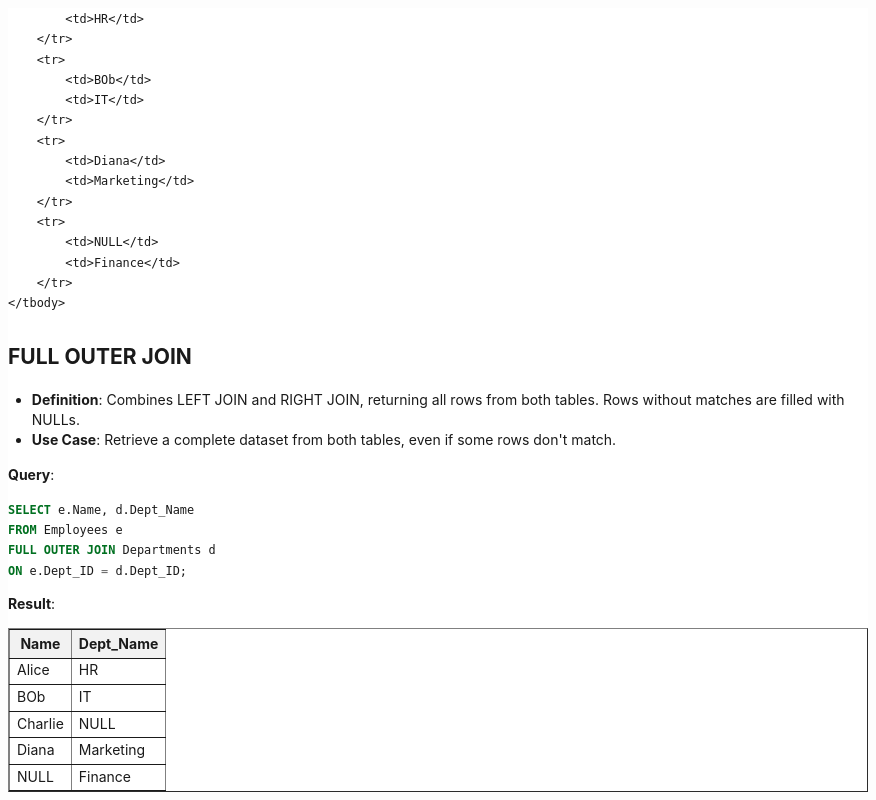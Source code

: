             <td>HR</td>
        </tr>
        <tr>
            <td>BOb</td>			
            <td>IT</td>
        </tr>
        <tr>
            <td>Diana</td>			
            <td>Marketing</td>
        </tr>
        <tr>
            <td>NULL</td>			
            <td>Finance</td>
        </tr>
    </tbody>
</table>

## FULL OUTER JOIN
- **Definition**: Combines LEFT JOIN and RIGHT JOIN, returning all rows from both tables. Rows without matches are filled with NULLs.
- **Use Case**: Retrieve a complete dataset from both tables, even if some rows don't match.

**Query**:
```sql
SELECT e.Name, d.Dept_Name
FROM Employees e
FULL OUTER JOIN Departments d
ON e.Dept_ID = d.Dept_ID;
```
**Result**:
<table border="1" style="border-collapse: collapse; width: 100%;">
    <thead>
        <tr style="background-color: #f2f2f2;">
            <th>Name</th>
            <th>Dept_Name</th>
        </tr>
    </thead>
    <tbody>
        <tr>
            <td>Alice</td>			
            <td>HR</td>
        </tr>
        <tr>
            <td>BOb</td>			
            <td>IT</td>
        </tr>
        <tr>
            <td>Charlie</td>			
            <td>NULL</td>
        </tr>
        <tr>
            <td>Diana</td>			
            <td>Marketing</td>
        </tr>
        <tr>
            <td>NULL</td>			
            <td>Finance</td>
        </tr>
    </tbody>
</table>

